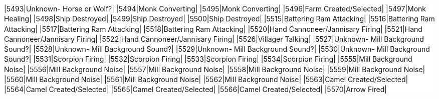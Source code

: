 |5493|Unknown- Horse or Wolf?|
|5494|Monk Converting|
|5495|Monk Converting|
|5496|Farm Created/Selected|
|5497|Monk Healing|
|5498|Ship Destroyed|
|5499|Ship Destroyed|
|5500|Ship Destroyed|
|5515|Battering Ram Attacking|
|5516|Battering Ram Attacking|
|5517|Battering Ram Attacking|
|5518|Battering Ram Attacking|
|5520|Hand Cannoneer/Jannisary Firing|
|5521|Hand Cannoneer/Jannisary Firing|
|5522|Hand Cannoneer/Jannisary Firing|
|5526|Villager Talking|
|5527|Unknown- Mill Background Sound?|
|5528|Unknown- Mill Background Sound?|
|5529|Unknown- Mill Background Sound?|
|5530|Unknown- Mill Background Sound?|
|5531|Scorpion Firing|
|5532|Scorpion Firing|
|5533|Scorpion Firing|
|5534|Scorpion Firing|
|5555|Mill Background Noise|
|5556|Mill Background Noise|
|5557|Mill Background Noise|
|5558|Mill Background Noise|
|5559|Mill Background Noise|
|5560|Mill Background Noise|
|5561|Mill Background Noise|
|5562|Mill Background Noise|
|5563|Camel Created/Selected|
|5564|Camel Created/Selected|
|5565|Camel Created/Selected|
|5566|Camel Created/Selected|
|5570|Arrow Fired|